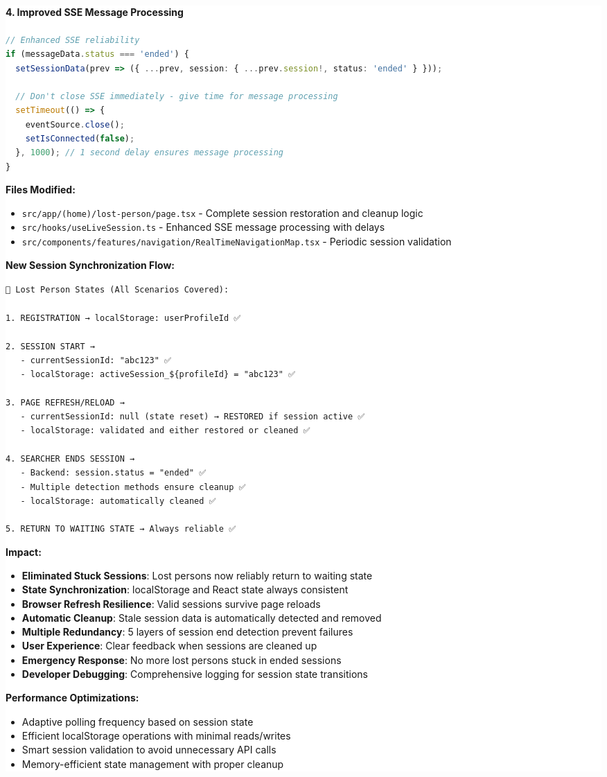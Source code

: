 #### 4. **Improved SSE Message Processing**
```typescript
// Enhanced SSE reliability
if (messageData.status === 'ended') {
  setSessionData(prev => ({ ...prev, session: { ...prev.session!, status: 'ended' } }));
  
  // Don't close SSE immediately - give time for message processing
  setTimeout(() => {
    eventSource.close();
    setIsConnected(false);
  }, 1000); // 1 second delay ensures message processing
}
```

**Files Modified:**
- `src/app/(home)/lost-person/page.tsx` - Complete session restoration and cleanup logic
- `src/hooks/useLiveSession.ts` - Enhanced SSE message processing with delays
- `src/components/features/navigation/RealTimeNavigationMap.tsx` - Periodic session validation

**New Session Synchronization Flow:**
```
📱 Lost Person States (All Scenarios Covered):

1. REGISTRATION → localStorage: userProfileId ✅

2. SESSION START → 
   - currentSessionId: "abc123" ✅
   - localStorage: activeSession_${profileId} = "abc123" ✅

3. PAGE REFRESH/RELOAD → 
   - currentSessionId: null (state reset) → RESTORED if session active ✅
   - localStorage: validated and either restored or cleaned ✅

4. SEARCHER ENDS SESSION →
   - Backend: session.status = "ended" ✅
   - Multiple detection methods ensure cleanup ✅
   - localStorage: automatically cleaned ✅

5. RETURN TO WAITING STATE → Always reliable ✅
```

**Impact:**
- **Eliminated Stuck Sessions**: Lost persons now reliably return to waiting state
- **State Synchronization**: localStorage and React state always consistent
- **Browser Refresh Resilience**: Valid sessions survive page reloads
- **Automatic Cleanup**: Stale session data is automatically detected and removed
- **Multiple Redundancy**: 5 layers of session end detection prevent failures
- **User Experience**: Clear feedback when sessions are cleaned up
- **Emergency Response**: No more lost persons stuck in ended sessions
- **Developer Debugging**: Comprehensive logging for session state transitions

**Performance Optimizations:**
- Adaptive polling frequency based on session state
- Efficient localStorage operations with minimal reads/writes
- Smart session validation to avoid unnecessary API calls
- Memory-efficient state management with proper cleanup
